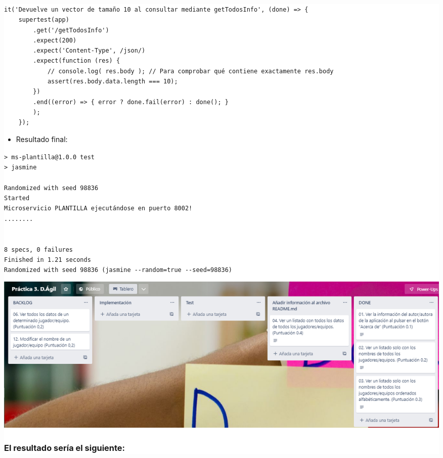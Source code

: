 ```
it('Devuelve un vector de tamaño 10 al consultar mediante getTodosInfo', (done) => {
    supertest(app)
        .get('/getTodosInfo')
        .expect(200)
        .expect('Content-Type', /json/)
        .expect(function (res) {
            // console.log( res.body ); // Para comprobar qué contiene exactamente res.body
            assert(res.body.data.length === 10);
        })
        .end((error) => { error ? done.fail(error) : done(); }
        );
    });
```
+ Resultado final:
```
> ms-plantilla@1.0.0 test
> jasmine

Randomized with seed 98836
Started
Microservicio PLANTILLA ejecutándose en puerto 8002!
........


8 specs, 0 failures
Finished in 1.21 seconds
Randomized with seed 98836 (jasmine --random=true --seed=98836)
```

<img src='./assets/img/Readme-H4.png'>

### El resultado sería el siguiente: